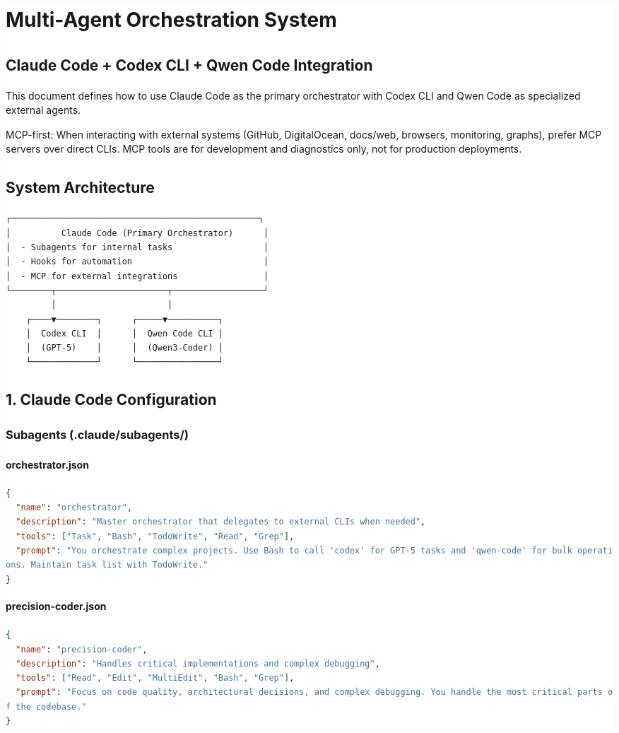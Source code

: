 # Multi-Agent Orchestration System
## Claude Code + Codex CLI + Qwen Code Integration

This document defines how to use Claude Code as the primary orchestrator with Codex CLI and Qwen Code as specialized external agents.

MCP-first: When interacting with external systems (GitHub, DigitalOcean, docs/web, browsers, monitoring, graphs), prefer MCP servers over direct CLIs. MCP tools are for development and diagnostics only, not for production deployments.

## System Architecture

```
┌─────────────────────────────────────────────────┐
│          Claude Code (Primary Orchestrator)      │
│  - Subagents for internal tasks                  │
│  - Hooks for automation                          │
│  - MCP for external integrations                 │
└────────┬──────────────────────┬──────────────────┘
         │                      │
    ┌────▼────────┐      ┌─────▼──────────┐
    │  Codex CLI  │      │  Qwen Code CLI │
    │  (GPT-5)    │      │  (Qwen3-Coder) │
    └─────────────┘      └────────────────┘
```

## 1. Claude Code Configuration

### Subagents (.claude/subagents/)

#### orchestrator.json
```json
{
  "name": "orchestrator",
  "description": "Master orchestrator that delegates to external CLIs when needed",
  "tools": ["Task", "Bash", "TodoWrite", "Read", "Grep"],
  "prompt": "You orchestrate complex projects. Use Bash to call 'codex' for GPT-5 tasks and 'qwen-code' for bulk operations. Maintain task list with TodoWrite."
}
```

#### precision-coder.json
```json
{
  "name": "precision-coder",
  "description": "Handles critical implementations and complex debugging",
  "tools": ["Read", "Edit", "MultiEdit", "Bash", "Grep"],
  "prompt": "Focus on code quality, architectural decisions, and complex debugging. You handle the most critical parts of the codebase."
}
```
